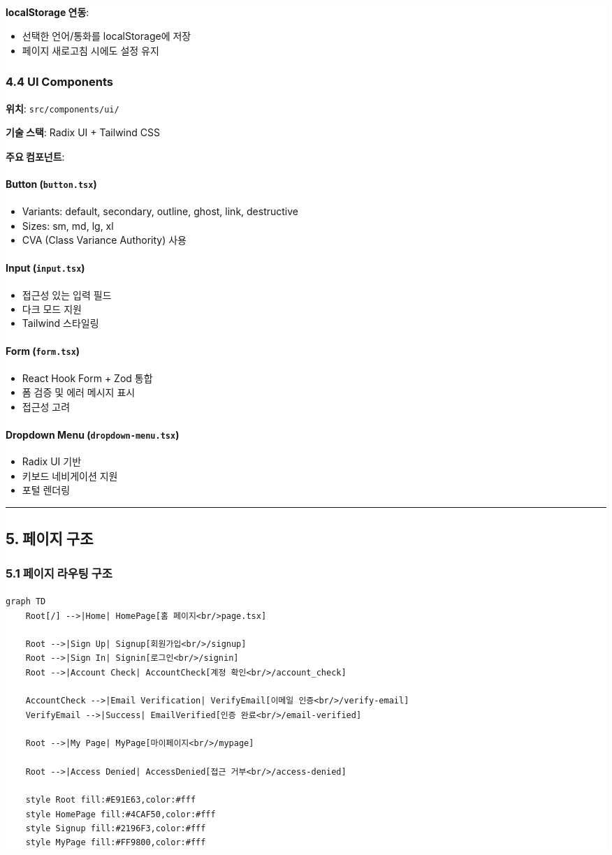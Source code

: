 **localStorage 연동**:

- 선택한 언어/통화를 localStorage에 저장
- 페이지 새로고침 시에도 설정 유지

### 4.4 UI Components

**위치**: `src/components/ui/`

**기술 스택**: Radix UI + Tailwind CSS

**주요 컴포넌트**:

#### Button (`button.tsx`)

- Variants: default, secondary, outline, ghost, link, destructive
- Sizes: sm, md, lg, xl
- CVA (Class Variance Authority) 사용

#### Input (`input.tsx`)

- 접근성 있는 입력 필드
- 다크 모드 지원
- Tailwind 스타일링

#### Form (`form.tsx`)

- React Hook Form + Zod 통합
- 폼 검증 및 에러 메시지 표시
- 접근성 고려

#### Dropdown Menu (`dropdown-menu.tsx`)

- Radix UI 기반
- 키보드 네비게이션 지원
- 포털 렌더링

---

## 5. 페이지 구조

### 5.1 페이지 라우팅 구조

```mermaid
graph TD
    Root[/] -->|Home| HomePage[홈 페이지<br/>page.tsx]

    Root -->|Sign Up| Signup[회원가입<br/>/signup]
    Root -->|Sign In| Signin[로그인<br/>/signin]
    Root -->|Account Check| AccountCheck[계정 확인<br/>/account_check]

    AccountCheck -->|Email Verification| VerifyEmail[이메일 인증<br/>/verify-email]
    VerifyEmail -->|Success| EmailVerified[인증 완료<br/>/email-verified]

    Root -->|My Page| MyPage[마이페이지<br/>/mypage]

    Root -->|Access Denied| AccessDenied[접근 거부<br/>/access-denied]

    style Root fill:#E91E63,color:#fff
    style HomePage fill:#4CAF50,color:#fff
    style Signup fill:#2196F3,color:#fff
    style MyPage fill:#FF9800,color:#fff
```
